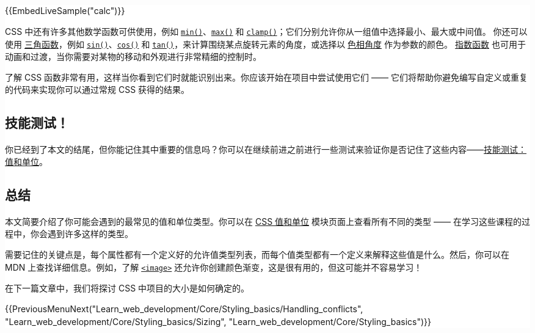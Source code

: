 {{EmbedLiveSample("calc")}}

CSS 中还有许多其他数学函数可供使用，例如 [`min()`](/zh-CN/docs/Web/CSS/min)、[`max()`](/zh-CN/docs/Web/CSS/max) 和 [`clamp()`](/zh-CN/docs/Web/CSS/clamp)；它们分别允许你从一组值中选择最小、最大或中间值。
你还可以使用 [三角函数](/zh-CN/docs/Web/CSS/CSS_Values_and_Units/CSS_Value_Functions#%E4%B8%89%E8%A7%92%E5%87%BD%E6%95%B0)，例如 [`sin()`](/zh-CN/docs/Web/CSS/sin)、[`cos()`](/zh-CN/docs/Web/CSS/cos) 和 [`tan()`](/zh-CN/docs/Web/CSS/tan)，来计算围绕某点旋转元素的角度，或选择以 [色相角度](/zh-CN/docs/Web/CSS/hue) 作为参数的颜色。
[指数函数](/zh-CN/docs/Web/CSS/CSS_Values_and_Units/CSS_Value_Functions#exponential_functions) 也可用于动画和过渡，当你需要对某物的移动和外观进行非常精细的控制时。

了解 CSS 函数非常有用，这样当你看到它们时就能识别出来。你应该开始在项目中尝试使用它们 —— 它们将帮助你避免编写自定义或重复的代码来实现你可以通过常规 CSS 获得的结果。

## 技能测试！

你已经到了本文的结尾，但你能记住其中重要的信息吗？你可以在继续前进之前进行一些测试来验证你是否记住了这些内容——[技能测试：值和单位](/zh-CN/docs/Learn_web_development/Core/Styling_basics/Values_tasks)。

## 总结

本文简要介绍了你可能会遇到的最常见的值和单位类型。你可以在 [CSS 值和单位](/zh-CN/docs/Web/CSS/CSS_Values_and_Units) 模块页面上查看所有不同的类型 —— 在学习这些课程的过程中，你会遇到许多这样的类型。

需要记住的关键点是，每个属性都有一个定义好的允许值类型列表，而每个值类型都有一个定义来解释这些值是什么。然后，你可以在 MDN 上查找详细信息。例如，了解 [`<image>`](/zh-CN/docs/Web/CSS/image) 还允许你创建颜色渐变，这是很有用的，但这可能并不容易学习！

在下一篇文章中，我们将探讨 CSS 中项目的大小是如何确定的。

{{PreviousMenuNext("Learn_web_development/Core/Styling_basics/Handling_conflicts", "Learn_web_development/Core/Styling_basics/Sizing", "Learn_web_development/Core/Styling_basics")}}
